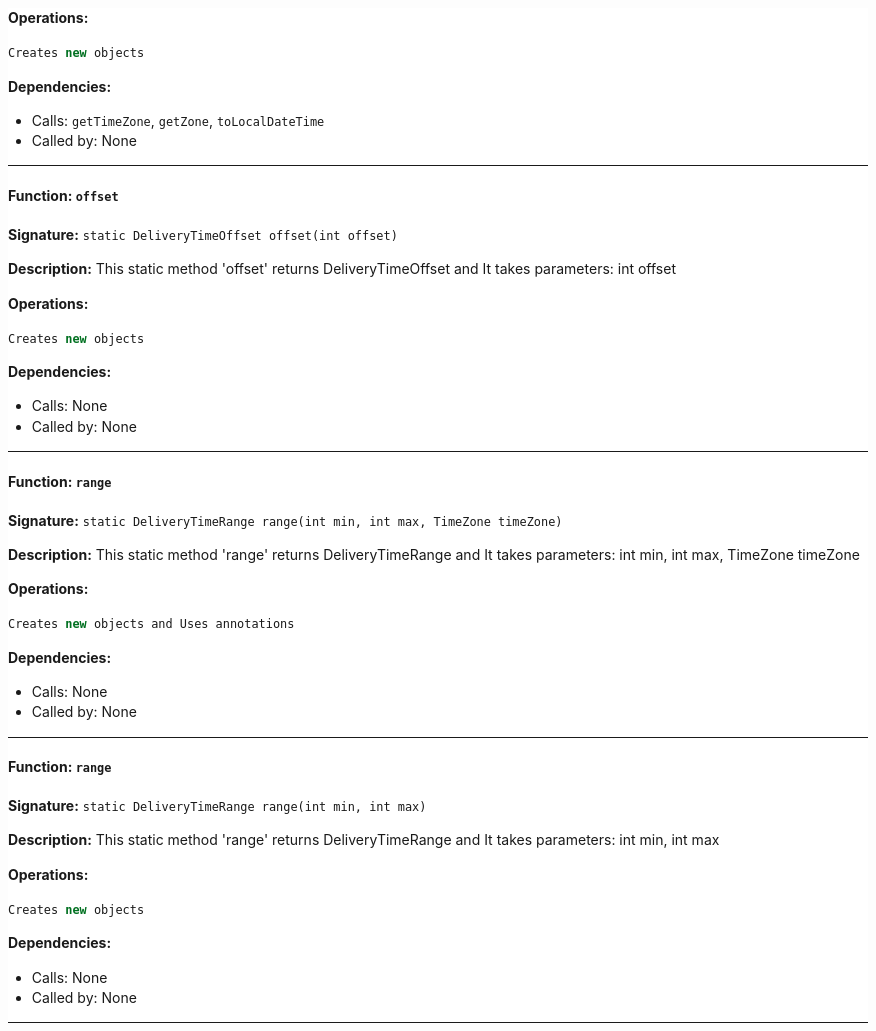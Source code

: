 **Operations:**
```java
Creates new objects
```

**Dependencies:**
- Calls: `getTimeZone`, `getZone`, `toLocalDateTime`
- Called by: None

---

#### Function: `offset`
**Signature:** `static DeliveryTimeOffset offset(int offset)`

**Description:** This static method 'offset' returns DeliveryTimeOffset and It takes parameters: int offset

**Operations:**
```java
Creates new objects
```

**Dependencies:**
- Calls: None
- Called by: None

---

#### Function: `range`
**Signature:** `static DeliveryTimeRange range(int min, int max, TimeZone timeZone)`

**Description:** This static method 'range' returns DeliveryTimeRange and It takes parameters: int min, int max, TimeZone timeZone

**Operations:**
```java
Creates new objects and Uses annotations
```

**Dependencies:**
- Calls: None
- Called by: None

---

#### Function: `range`
**Signature:** `static DeliveryTimeRange range(int min, int max)`

**Description:** This static method 'range' returns DeliveryTimeRange and It takes parameters: int min, int max

**Operations:**
```java
Creates new objects
```

**Dependencies:**
- Calls: None
- Called by: None

---